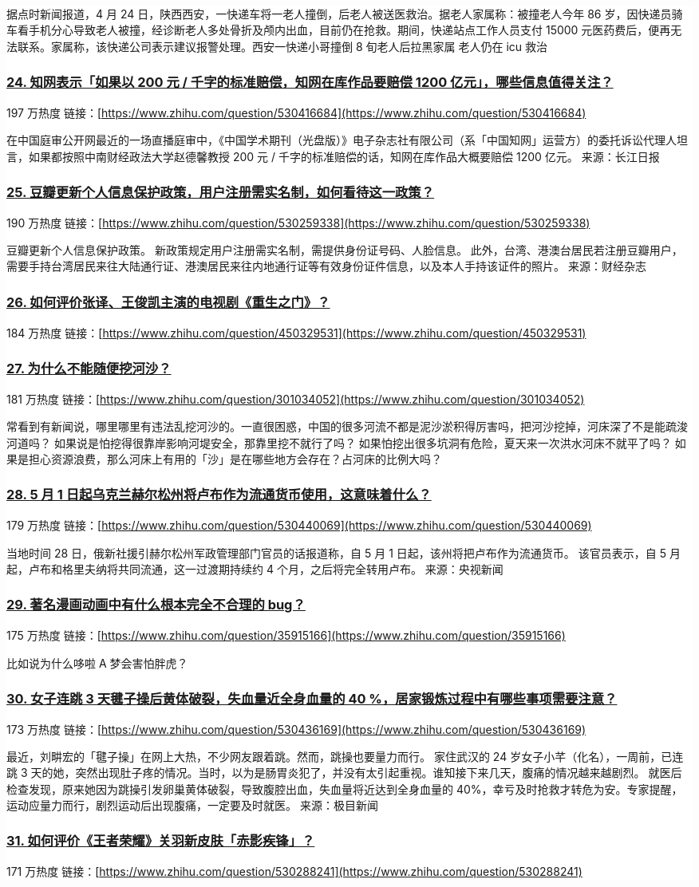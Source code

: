 据点时新闻报道，4 月 24 日，陕西西安，一快递车将一老人撞倒，后老人被送医救治。据老人家属称：被撞老人今年 86 岁，因快递员骑车看手机分心导致老人被撞，经诊断老人多处骨折及颅内出血，目前仍在抢救。期间，快递站点工作人员支付 15000 元医药费后，便再无法联系。家属称，该快递公司表示建议报警处理。西安一快递小哥撞倒 8 旬老人后拉黑家属 老人仍在 icu 救治

### [24. 知网表示「如果以 200 元 / 千字的标准赔偿，知网在库作品要赔偿 1200 亿元」，哪些信息值得关注？](https://www.zhihu.com/question/530416684)
197 万热度 链接：[https://www.zhihu.com/question/530416684](https://www.zhihu.com/question/530416684)

在中国庭审公开网最近的一场直播庭审中，《中国学术期刊（光盘版）》电子杂志社有限公司（系「中国知网」运营方）的委托诉讼代理人坦言，如果都按照中南财经政法大学赵德馨教授 200 元 / 千字的标准赔偿的话，知网在库作品大概要赔偿 1200 亿元。 来源：长江日报

### [25. 豆瓣更新个人信息保护政策，用户注册需实名制，如何看待这一政策？](https://www.zhihu.com/question/530259338)
190 万热度 链接：[https://www.zhihu.com/question/530259338](https://www.zhihu.com/question/530259338)

豆瓣更新个人信息保护政策。 新政策规定用户注册需实名制，需提供身份证号码、人脸信息。 此外，台湾、港澳台居民若注册豆瓣用户，需要手持台湾居民来往大陆通行证、港澳居民来往内地通行证等有效身份证件信息，以及本人手持该证件的照片。 来源：财经杂志

### [26. 如何评价张译、王俊凯主演的电视剧《重生之门》？](https://www.zhihu.com/question/450329531)
184 万热度 链接：[https://www.zhihu.com/question/450329531](https://www.zhihu.com/question/450329531)



### [27. 为什么不能随便挖河沙？](https://www.zhihu.com/question/301034052)
181 万热度 链接：[https://www.zhihu.com/question/301034052](https://www.zhihu.com/question/301034052)

常看到有新闻说，哪里哪里有违法乱挖河沙的。一直很困惑，中国的很多河流不都是泥沙淤积得厉害吗，把河沙挖掉，河床深了不是能疏浚河道吗？ 如果说是怕挖得很靠岸影响河堤安全，那靠里挖不就行了吗？ 如果怕挖出很多坑洞有危险，夏天来一次洪水河床不就平了吗？ 如果是担心资源浪费，那么河床上有用的「沙」是在哪些地方会存在？占河床的比例大吗？

### [28. 5 月 1 日起乌克兰赫尔松州将卢布作为流通货币使用，这意味着什么？](https://www.zhihu.com/question/530440069)
179 万热度 链接：[https://www.zhihu.com/question/530440069](https://www.zhihu.com/question/530440069)

当地时间 28 日，俄新社援引赫尔松州军政管理部门官员的话报道称，自 5 月 1 日起，该州将把卢布作为流通货币。 该官员表示，自 5 月起，卢布和格里夫纳将共同流通，这一过渡期持续约 4 个月，之后将完全转用卢布。 来源：央视新闻

### [29. 著名漫画动画中有什么根本完全不合理的 bug？](https://www.zhihu.com/question/35915166)
175 万热度 链接：[https://www.zhihu.com/question/35915166](https://www.zhihu.com/question/35915166)

比如说为什么哆啦 A 梦会害怕胖虎？

### [30. 女子连跳 3 天毽子操后黄体破裂，失血量近全身血量的 40 %，居家锻炼过程中有哪些事项需要注意？](https://www.zhihu.com/question/530436169)
173 万热度 链接：[https://www.zhihu.com/question/530436169](https://www.zhihu.com/question/530436169)

最近，刘畊宏的「毽子操」在网上大热，不少网友跟着跳。然而，跳操也要量力而行。 家住武汉的 24 岁女子小芊（化名），一周前，已连跳 3 天的她，突然出现肚子疼的情况。当时，以为是肠胃炎犯了，并没有太引起重视。谁知接下来几天，腹痛的情况越来越剧烈。 就医后检查发现，原来她因为跳操引发卵巢黄体破裂，导致腹腔出血，失血量将近达到全身血量的 40%，幸亏及时抢救才转危为安。专家提醒，运动应量力而行，剧烈运动后出现腹痛，一定要及时就医。 来源：极目新闻

### [31. 如何评价《王者荣耀》关羽新皮肤「赤影疾锋」？](https://www.zhihu.com/question/530288241)
171 万热度 链接：[https://www.zhihu.com/question/530288241](https://www.zhihu.com/question/530288241)
